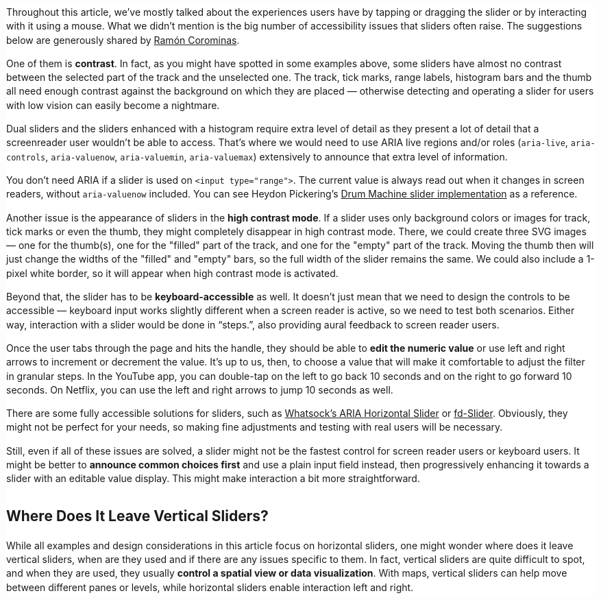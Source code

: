 Throughout this article, we’ve mostly talked about the experiences users have by tapping or dragging the slider or by interacting with it using a mouse. What we didn’t mention is the big number of accessibility issues that sliders often raise. The suggestions below are generously shared by [Ramón Corominas](https://twitter.com/tinitun).

One of them is **contrast**. In fact, as you might have spotted in some examples above, some sliders have almost no contrast between the selected part of the track and the unselected one. The track, tick marks, range labels, histogram bars and the thumb all need enough contrast against the background on which they are placed &mdash; otherwise detecting and operating a slider for users with low vision can easily become a nightmare.

Dual sliders and the sliders enhanced with a histogram require extra level of detail as they present a lot of detail that a screenreader user wouldn’t be able to access. That’s where we would need to use ARIA live regions and/or roles (`aria-live`, `aria-controls`, `aria-valuenow`, `aria-valuemin`, `aria-valuemax`) extensively to announce that extra level of information.

You don’t need ARIA if a slider is used on `<input type="range">`. The current value is always read out when it changes in screen readers, without `aria-valuenow` included. You can see Heydon Pickering’s [Drum Machine slider implementation](https://heydon.github.io/beadz-drum-machine/) as a reference.

Another issue is the appearance of sliders in the **high contrast mode**. If a slider uses only background colors or images for track, tick marks or even the thumb, they might completely disappear in high contrast mode. There, we could create three SVG images &mdash; one for the thumb(s), one for the "filled" part of the track, and one for the "empty" part of the track. Moving the thumb then will just change the widths of the "filled" and "empty" bars, so the full width of the slider remains the same. We could also include a 1-pixel white border, so it will appear when high contrast mode is activated.

Beyond that, the slider has to be **keyboard-accessible** as well. It doesn’t just mean that we need to design the controls to be accessible &mdash; keyboard input works slightly different when a screen reader is active, so we need to test both scenarios. Either way, interaction with a slider would be done in “steps.”, also providing aural feedback to screen reader users.

Once the user tabs through the page and hits the handle, they should be able to **edit the numeric value** or use left and right arrows to increment or decrement the value. It’s up to us, then, to choose a value that will make it comfortable to adjust the filter in granular steps. In the YouTube app, you can double-tap on the left to go back 10 seconds and on the right to go forward 10 seconds. On Netflix, you can use the left and right arrows to jump 10 seconds as well.

There are some fully accessible solutions for sliders, such as [Whatsock’s ARIA Horizontal Slider](https://whatsock.com/tsg/Coding%20Arena/ARIA%20Sliders/Horizontal/demo.htm) or [fd-Slider](https://github.com/freqdec/fd-slider). Obviously, they might not be perfect for your needs, so making fine adjustments and testing with real users will be necessary.

Still, even if all of these issues are solved, a slider might not be the fastest control for screen reader users or keyboard users. It might be better to **announce common choices first** and use a plain input field instead, then progressively enhancing it towards a slider with an editable value display. This might make interaction a bit more straightforward.

## Where Does It Leave Vertical Sliders?

While all examples and design considerations in this article focus on horizontal sliders, one might wonder where does it leave vertical sliders, when are they used and if there are any issues specific to them. In fact, vertical sliders are quite difficult to spot, and when they are used, they usually **control a spatial view or data visualization**. With maps, vertical sliders can help move between different panes or levels, while horizontal sliders enable interaction left and right.
